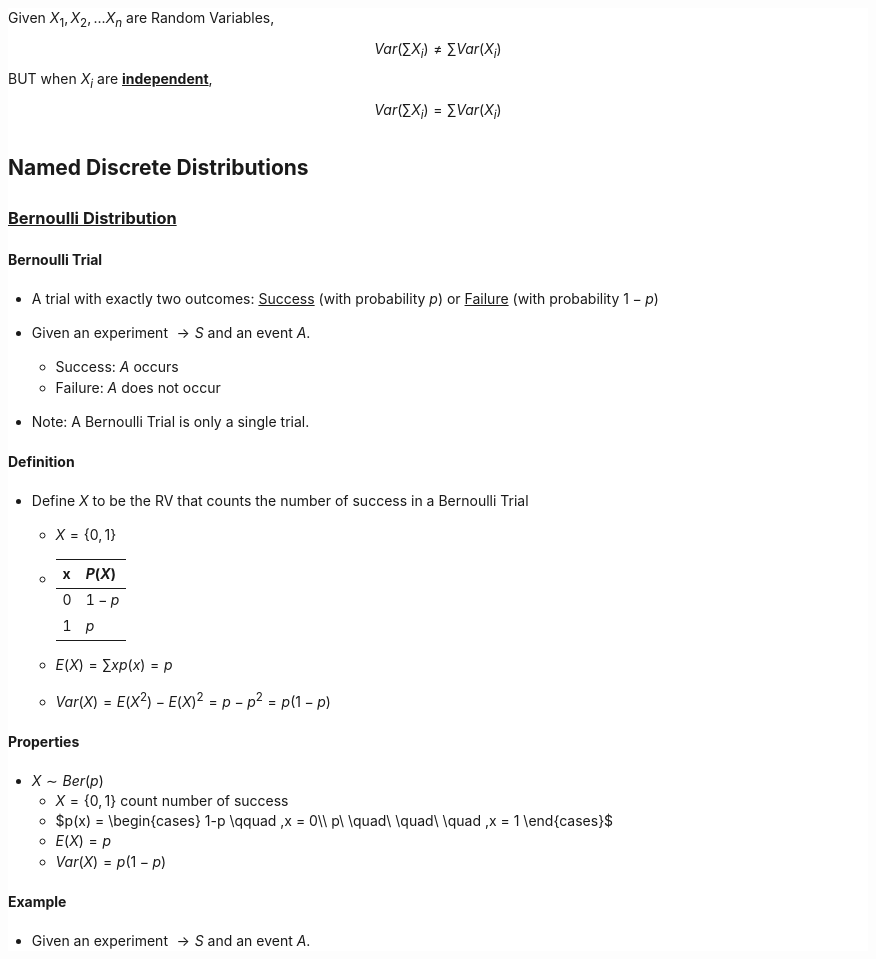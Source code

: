 Given $X_1,X_2,...X_n$ are Random Variables, 
$$
Var(\sum X_i)\ne \sum Var(X_i)
$$
BUT when $X_i$ are **<u>independent</u>**,
$$
Var(\sum X_i)= \sum Var(X_i)
$$



## Named Discrete Distributions

### <u>Bernoulli Distribution</u>

#### Bernoulli Trial

* A trial with exactly two outcomes: <u>Success</u> (with probability $p$) or <u>Failure</u> (with probability $1-p$)

* Given an experiment $\rightarrow S$ and an event $A$. 
    * Success: $A$ occurs
    * Failure: $A$ does not occur
* Note: A Bernoulli Trial is only a single trial.

#### Definition

* Define $X$ to be the RV that counts the number of success in a Bernoulli Trial

    * $X = \{0,1\}$

    * | x    | $P(X)$ |
        | ---- | ------ |
        | 0    | $1-p$  |
        | 1    | $p$    |

    * $E(X) = \sum xp(x) = p$

    * $Var(X) = E(X^2)-E(X)^2 = p-p^2 = p(1-p)$

#### **Properties**

* $X\sim Ber(p)$
    * $X=\{0,1\}$ count number of success
    * $p(x) = \begin{cases}
        1-p \qquad ,x = 0\\  
        p\ \quad\ \quad\  \quad ,x = 1
        \end{cases}$
    * $E(X) = p$
    * $Var(X) = p(1-p)$

#### Example

* Given an experiment $\rightarrow S$ and an event $A$. 
